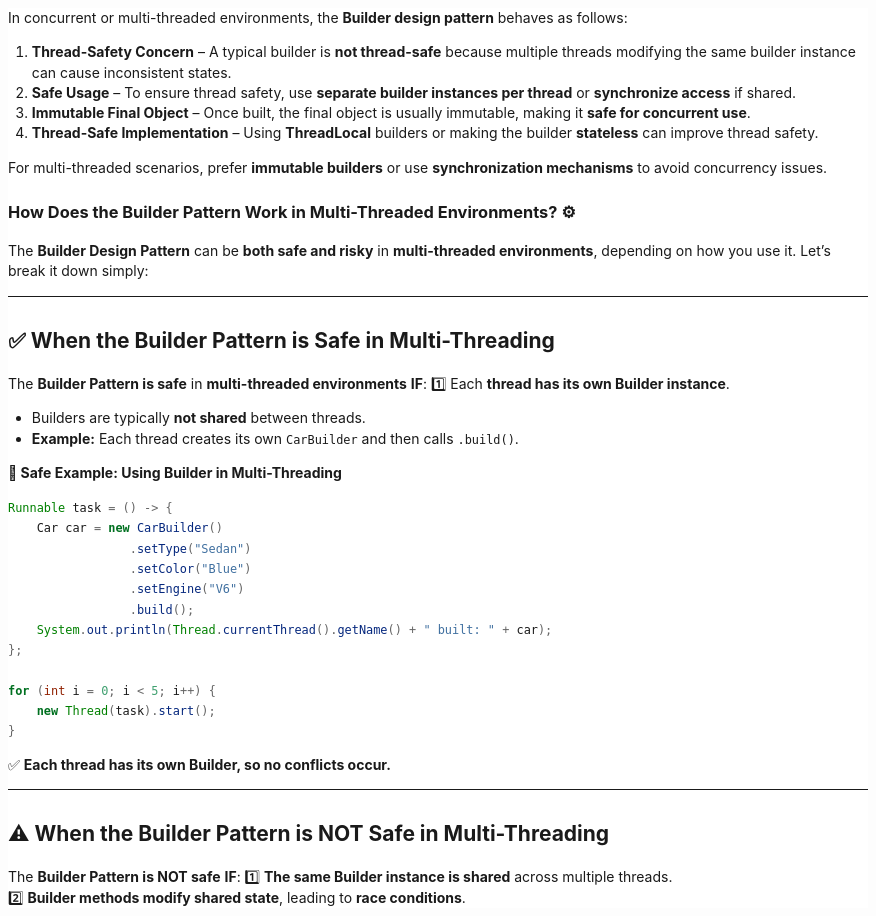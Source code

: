 In concurrent or multi-threaded environments, the **Builder design pattern** behaves as follows:  

1. **Thread-Safety Concern** – A typical builder is **not thread-safe** because multiple threads modifying the same builder instance can cause inconsistent states.  
2. **Safe Usage** – To ensure thread safety, use **separate builder instances per thread** or **synchronize access** if shared.  
3. **Immutable Final Object** – Once built, the final object is usually immutable, making it **safe for concurrent use**.  
4. **Thread-Safe Implementation** – Using **ThreadLocal** builders or making the builder **stateless** can improve thread safety.  

For multi-threaded scenarios, prefer **immutable builders** or use **synchronization mechanisms** to avoid concurrency issues.




### **How Does the Builder Pattern Work in Multi-Threaded Environments? ⚙️**  

The **Builder Design Pattern** can be **both safe and risky** in **multi-threaded environments**, depending on how you use it. Let’s break it down simply:

---

## **✅ When the Builder Pattern is Safe in Multi-Threading**
The **Builder Pattern is safe** in **multi-threaded environments** **IF**:
1️⃣ Each **thread has its own Builder instance**.  
   - Builders are typically **not shared** between threads.  
   - **Example:** Each thread creates its own `CarBuilder` and then calls `.build()`.

**🔹 Safe Example: Using Builder in Multi-Threading**
```java
Runnable task = () -> {
    Car car = new CarBuilder()
                 .setType("Sedan")
                 .setColor("Blue")
                 .setEngine("V6")
                 .build();
    System.out.println(Thread.currentThread().getName() + " built: " + car);
};

for (int i = 0; i < 5; i++) {
    new Thread(task).start();
}
```
✅ **Each thread has its own Builder, so no conflicts occur.**

---

## **⚠️ When the Builder Pattern is NOT Safe in Multi-Threading**
The **Builder Pattern is NOT safe** **IF**:
1️⃣ **The same Builder instance is shared** across multiple threads.  
2️⃣ **Builder methods modify shared state**, leading to **race conditions**.  
